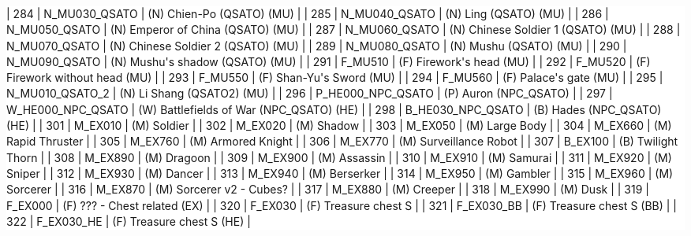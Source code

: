 | 284 | N_MU030_QSATO | (N) Chien-Po (QSATO) (MU) |
| 285 | N_MU040_QSATO | (N) Ling (QSATO) (MU) |
| 286 | N_MU050_QSATO | (N) Emperor of China (QSATO) (MU) |
| 287 | N_MU060_QSATO | (N) Chinese Soldier 1 (QSATO) (MU) |
| 288 | N_MU070_QSATO | (N) Chinese Soldier 2 (QSATO) (MU) |
| 289 | N_MU080_QSATO | (N) Mushu (QSATO) (MU) |
| 290 | N_MU090_QSATO | (N) Mushu's shadow (QSATO) (MU) |
| 291 | F_MU510 | (F) Firework's head (MU) |
| 292 | F_MU520 | (F) Firework without head (MU) |
| 293 | F_MU550 | (F) Shan-Yu's Sword (MU) |
| 294 | F_MU560 | (F) Palace's gate (MU) |
| 295 | N_MU010_QSATO_2 | (N) Li Shang (QSATO2) (MU) |
| 296 | P_HE000_NPC_QSATO | (P) Auron (NPC_QSATO) |
| 297 | W_HE000_NPC_QSATO | (W) Battlefields of War (NPC_QSATO) (HE) |
| 298 | B_HE030_NPC_QSATO | (B) Hades (NPC_QSATO) (HE) |
| 301 | M_EX010 | (M) Soldier |
| 302 | M_EX020 | (M) Shadow |
| 303 | M_EX050 | (M) Large Body |
| 304 | M_EX660 | (M) Rapid Thruster |
| 305 | M_EX760 | (M) Armored Knight |
| 306 | M_EX770 | (M) Surveillance Robot |
| 307 | B_EX100 | (B) Twilight Thorn |
| 308 | M_EX890 | (M) Dragoon |
| 309 | M_EX900 | (M) Assassin |
| 310 | M_EX910 | (M) Samurai |
| 311 | M_EX920 | (M) Sniper |
| 312 | M_EX930 | (M) Dancer |
| 313 | M_EX940 | (M) Berserker |
| 314 | M_EX950 | (M) Gambler |
| 315 | M_EX960 | (M) Sorcerer |
| 316 | M_EX870 | (M) Sorcerer v2 - Cubes? |
| 317 | M_EX880 | (M) Creeper |
| 318 | M_EX990 | (M) Dusk |
| 319 | F_EX000 | (F) ??? - Chest related (EX) |
| 320 | F_EX030 | (F) Treasure chest S |
| 321 | F_EX030_BB | (F) Treasure chest S (BB) |
| 322 | F_EX030_HE | (F) Treasure chest S (HE) |
